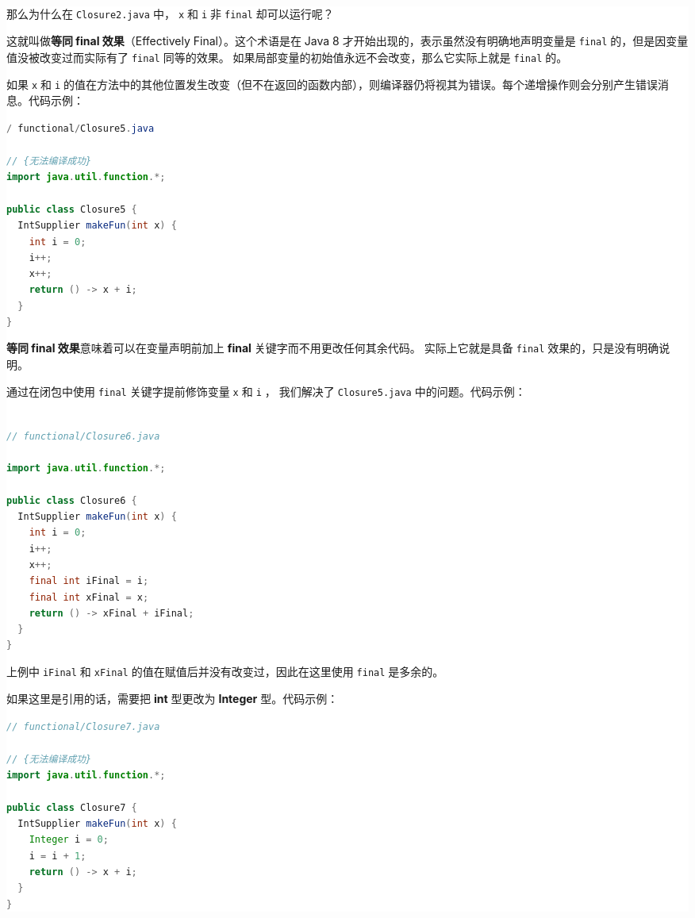 那么为什么在 `Closure2.java` 中， `x` 和 `i` 非 `final` 却可以运行呢？

这就叫做**等同 final 效果**（Effectively Final）。这个术语是在 Java 8 才开始出现的，表示虽然没有明确地声明变量是 `final` 的，但是因变量值没被改变过而实际有了 `final` 同等的效果。 如果局部变量的初始值永远不会改变，那么它实际上就是 `final` 的。

如果 `x` 和 `i` 的值在方法中的其他位置发生改变（但不在返回的函数内部），则编译器仍将视其为错误。每个递增操作则会分别产生错误消息。代码示例：

```java
/ functional/Closure5.java

// {无法编译成功}
import java.util.function.*;

public class Closure5 {
  IntSupplier makeFun(int x) {
    int i = 0;
    i++;
    x++;
    return () -> x + i;
  }
}
```

**等同 final 效果**意味着可以在变量声明前加上 **final** 关键字而不用更改任何其余代码。 实际上它就是具备 `final` 效果的，只是没有明确说明。

通过在闭包中使用 `final` 关键字提前修饰变量 `x` 和  `i` ， 我们解决了 `Closure5.java` 中的问题。代码示例：

```java

// functional/Closure6.java

import java.util.function.*;

public class Closure6 {
  IntSupplier makeFun(int x) {
    int i = 0;
    i++;
    x++;
    final int iFinal = i;
    final int xFinal = x;
    return () -> xFinal + iFinal;
  }
}
```

上例中 `iFinal` 和 `xFinal` 的值在赋值后并没有改变过，因此在这里使用 `final` 是多余的。

如果这里是引用的话，需要把 **int** 型更改为 **Integer** 型。代码示例：

```java
// functional/Closure7.java

// {无法编译成功}
import java.util.function.*;

public class Closure7 {
  IntSupplier makeFun(int x) {
    Integer i = 0;
    i = i + 1;
    return () -> x + i;
  }
}
```
